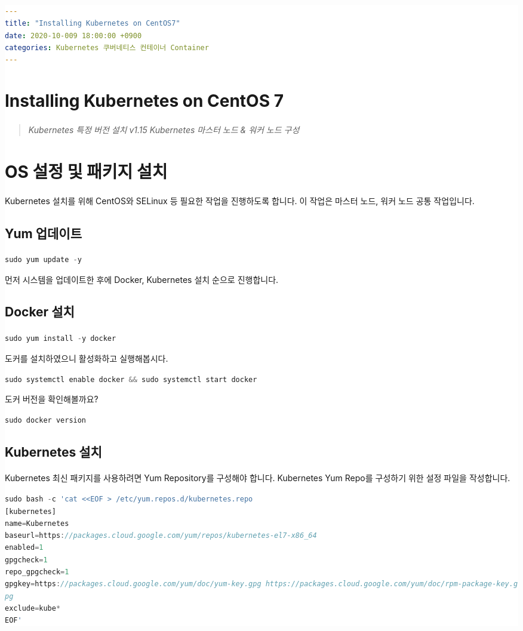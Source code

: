 ```yaml
---
title: "Installing Kubernetes on CentOS7"
date: 2020-10-009 18:00:00 +0900
categories: Kubernetes 쿠버네티스 컨테이너 Container
---
```

# Installing Kubernetes on CentOS 7

> *Kubernetes 특정 버전 설치 v1.15
> Kubernetes 마스터 노드 & 워커 노드 구성*

# OS 설정 및 패키지 설치

Kubernetes 설치를 위해 CentOS와 SELinux 등 필요한 작업을 진행하도록 합니다.
이 작업은 마스터 노드, 워커 노드 공통 작업입니다.

## Yum 업데이트

```jsx
sudo yum update -y
```

먼저 시스템을 업데이트한 후에 Docker, Kubernetes 설치 순으로 진행합니다.

## Docker 설치

```jsx
sudo yum install -y docker
```

도커를 설치하였으니 활성화하고 실행해봅시다.

```jsx
sudo systemctl enable docker && sudo systemctl start docker
```

도커 버전을 확인해볼까요?

```jsx
sudo docker version
```

## Kubernetes 설치

Kubernetes 최신 패키지를 사용하려면 Yum Repository를 구성해야 합니다. Kubernetes Yum Repo를 구성하기 위한 설정 파일을 작성합니다.

```jsx
sudo bash -c 'cat <<EOF > /etc/yum.repos.d/kubernetes.repo
[kubernetes]
name=Kubernetes
baseurl=https://packages.cloud.google.com/yum/repos/kubernetes-el7-x86_64
enabled=1
gpgcheck=1
repo_gpgcheck=1
gpgkey=https://packages.cloud.google.com/yum/doc/yum-key.gpg https://packages.cloud.google.com/yum/doc/rpm-package-key.gpg
exclude=kube*
EOF'
```
